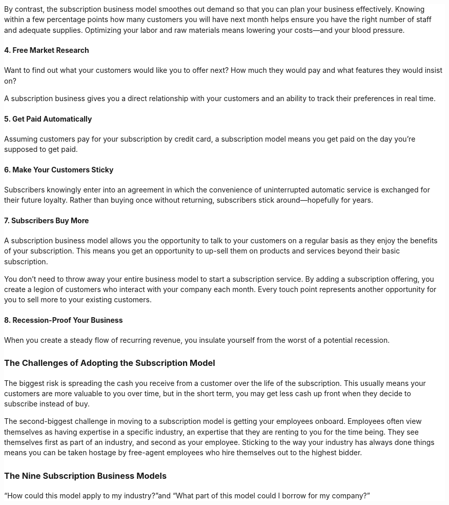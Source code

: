 By contrast, the subscription business model smoothes out demand so that you can plan your business effectively. Knowing within a few percentage points how many customers you will have next month helps ensure you have the right number of staff and adequate supplies. Optimizing your labor and raw materials means lowering your costs—and your blood pressure.

#### 4. Free Market Research

Want to find out what your customers would like you to offer next? How much they would pay and what features they would insist on?

A subscription business gives you a direct relationship with your customers and an ability to track their preferences in real time.

#### 5. Get Paid Automatically

Assuming customers pay for your subscription by credit card, a subscription model means you get paid on the day you’re supposed to get paid.

#### 6. Make Your Customers Sticky

Subscribers knowingly enter into an agreement in which the convenience of uninterrupted automatic service is exchanged for their future loyalty. Rather than buying once without returning, subscribers stick around—hopefully for years.

#### 7. Subscribers Buy More

A subscription business model allows you the opportunity to talk to your customers on a regular basis as they enjoy the benefits of your subscription. This means you get an opportunity to up-sell them on products and services beyond their basic subscription.

You don’t need to throw away your entire business model to start a subscription service. By adding a subscription offering, you create a legion of customers who interact with your company each month. Every touch point represents another opportunity for you to sell more to your existing customers.

#### 8. Recession-Proof Your Business

When you create a steady flow of recurring revenue, you insulate yourself from the worst of a potential recession.

### The Challenges of Adopting the Subscription Model

The biggest risk is spreading the cash you receive from a customer over the life of the subscription. This usually means your customers are more valuable to you over time, but in the short term, you may get less cash up front when they decide to subscribe instead of buy.

The second-biggest challenge in moving to a subscription model is getting your employees onboard. Employees often view themselves as having expertise in a specific industry, an expertise that they are renting to you for the time being. They see themselves first as part of an industry, and second as your employee. Sticking to the way your industry has always done things means you can be taken hostage by free-agent employees who hire themselves out to the highest bidder.

### The Nine Subscription Business Models

“How could this model apply to my industry?”and “What part of this model could I borrow for my company?”
